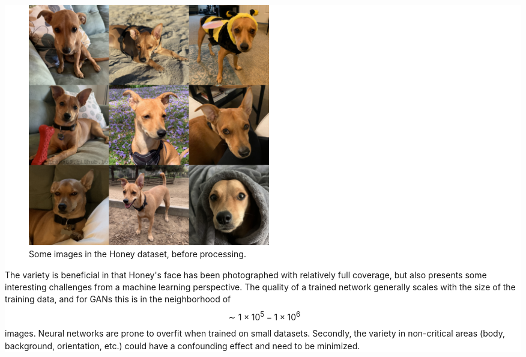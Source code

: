 <figure style="width: 400px" class="align-center">
  <img src="/assets/images/honeynet/fig-honey_ex-wm.png" alt="">
  <figcaption>Some images in the Honey dataset, before processing.</figcaption>
</figure>

The variety is beneficial in that Honey's face has been photographed with relatively full coverage, but also presents some interesting challenges from a machine learning perspective. The quality of a trained network generally scales with the size of the training data, and for GANs this is in the neighborhood of $$\sim 1\times 10^5-1\times 10^6 $$ images. Neural networks are prone to overfit when trained on small datasets. Secondly, the variety in non-critical areas (body, background, orientation, etc.) could have a confounding effect and need to be minimized.

